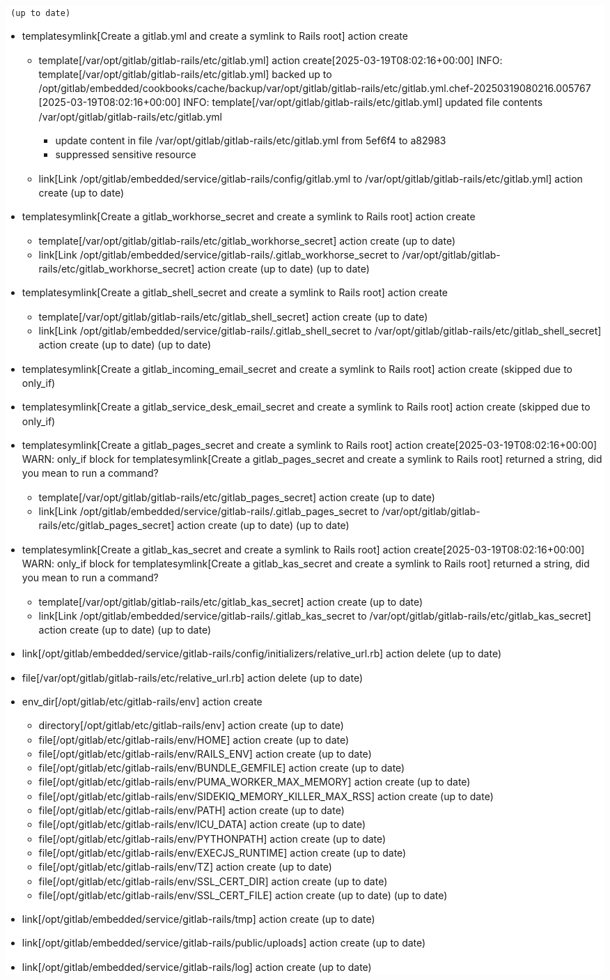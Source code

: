     (up to date)
  * templatesymlink[Create a gitlab.yml and create a symlink to Rails root] action create
    * template[/var/opt/gitlab/gitlab-rails/etc/gitlab.yml] action create[2025-03-19T08:02:16+00:00] INFO: template[/var/opt/gitlab/gitlab-rails/etc/gitlab.yml] backed up to /opt/gitlab/embedded/cookbooks/cache/backup/var/opt/gitlab/gitlab-rails/etc/gitlab.yml.chef-20250319080216.005767
[2025-03-19T08:02:16+00:00] INFO: template[/var/opt/gitlab/gitlab-rails/etc/gitlab.yml] updated file contents /var/opt/gitlab/gitlab-rails/etc/gitlab.yml

      - update content in file /var/opt/gitlab/gitlab-rails/etc/gitlab.yml from 5ef6f4 to a82983
      - suppressed sensitive resource
    * link[Link /opt/gitlab/embedded/service/gitlab-rails/config/gitlab.yml to /var/opt/gitlab/gitlab-rails/etc/gitlab.yml] action create (up to date)

  * templatesymlink[Create a gitlab_workhorse_secret and create a symlink to Rails root] action create
    * template[/var/opt/gitlab/gitlab-rails/etc/gitlab_workhorse_secret] action create (up to date)
    * link[Link /opt/gitlab/embedded/service/gitlab-rails/.gitlab_workhorse_secret to /var/opt/gitlab/gitlab-rails/etc/gitlab_workhorse_secret] action create (up to date)
     (up to date)
  * templatesymlink[Create a gitlab_shell_secret and create a symlink to Rails root] action create
    * template[/var/opt/gitlab/gitlab-rails/etc/gitlab_shell_secret] action create (up to date)
    * link[Link /opt/gitlab/embedded/service/gitlab-rails/.gitlab_shell_secret to /var/opt/gitlab/gitlab-rails/etc/gitlab_shell_secret] action create (up to date)
     (up to date)
  * templatesymlink[Create a gitlab_incoming_email_secret and create a symlink to Rails root] action create (skipped due to only_if)
  * templatesymlink[Create a gitlab_service_desk_email_secret and create a symlink to Rails root] action create (skipped due to only_if)
  * templatesymlink[Create a gitlab_pages_secret and create a symlink to Rails root] action create[2025-03-19T08:02:16+00:00] WARN: only_if block for templatesymlink[Create a gitlab_pages_secret and create a symlink to Rails root] returned a string, did you mean to run a command?

    * template[/var/opt/gitlab/gitlab-rails/etc/gitlab_pages_secret] action create (up to date)
    * link[Link /opt/gitlab/embedded/service/gitlab-rails/.gitlab_pages_secret to /var/opt/gitlab/gitlab-rails/etc/gitlab_pages_secret] action create (up to date)
     (up to date)
  * templatesymlink[Create a gitlab_kas_secret and create a symlink to Rails root] action create[2025-03-19T08:02:16+00:00] WARN: only_if block for templatesymlink[Create a gitlab_kas_secret and create a symlink to Rails root] returned a string, did you mean to run a command?

    * template[/var/opt/gitlab/gitlab-rails/etc/gitlab_kas_secret] action create (up to date)
    * link[Link /opt/gitlab/embedded/service/gitlab-rails/.gitlab_kas_secret to /var/opt/gitlab/gitlab-rails/etc/gitlab_kas_secret] action create (up to date)
     (up to date)
  * link[/opt/gitlab/embedded/service/gitlab-rails/config/initializers/relative_url.rb] action delete (up to date)
  * file[/var/opt/gitlab/gitlab-rails/etc/relative_url.rb] action delete (up to date)
  * env_dir[/opt/gitlab/etc/gitlab-rails/env] action create
    * directory[/opt/gitlab/etc/gitlab-rails/env] action create (up to date)
    * file[/opt/gitlab/etc/gitlab-rails/env/HOME] action create (up to date)
    * file[/opt/gitlab/etc/gitlab-rails/env/RAILS_ENV] action create (up to date)
    * file[/opt/gitlab/etc/gitlab-rails/env/BUNDLE_GEMFILE] action create (up to date)
    * file[/opt/gitlab/etc/gitlab-rails/env/PUMA_WORKER_MAX_MEMORY] action create (up to date)
    * file[/opt/gitlab/etc/gitlab-rails/env/SIDEKIQ_MEMORY_KILLER_MAX_RSS] action create (up to date)
    * file[/opt/gitlab/etc/gitlab-rails/env/PATH] action create (up to date)
    * file[/opt/gitlab/etc/gitlab-rails/env/ICU_DATA] action create (up to date)
    * file[/opt/gitlab/etc/gitlab-rails/env/PYTHONPATH] action create (up to date)
    * file[/opt/gitlab/etc/gitlab-rails/env/EXECJS_RUNTIME] action create (up to date)
    * file[/opt/gitlab/etc/gitlab-rails/env/TZ] action create (up to date)
    * file[/opt/gitlab/etc/gitlab-rails/env/SSL_CERT_DIR] action create (up to date)
    * file[/opt/gitlab/etc/gitlab-rails/env/SSL_CERT_FILE] action create (up to date)
     (up to date)
  * link[/opt/gitlab/embedded/service/gitlab-rails/tmp] action create (up to date)
  * link[/opt/gitlab/embedded/service/gitlab-rails/public/uploads] action create (up to date)
  * link[/opt/gitlab/embedded/service/gitlab-rails/log] action create (up to date)